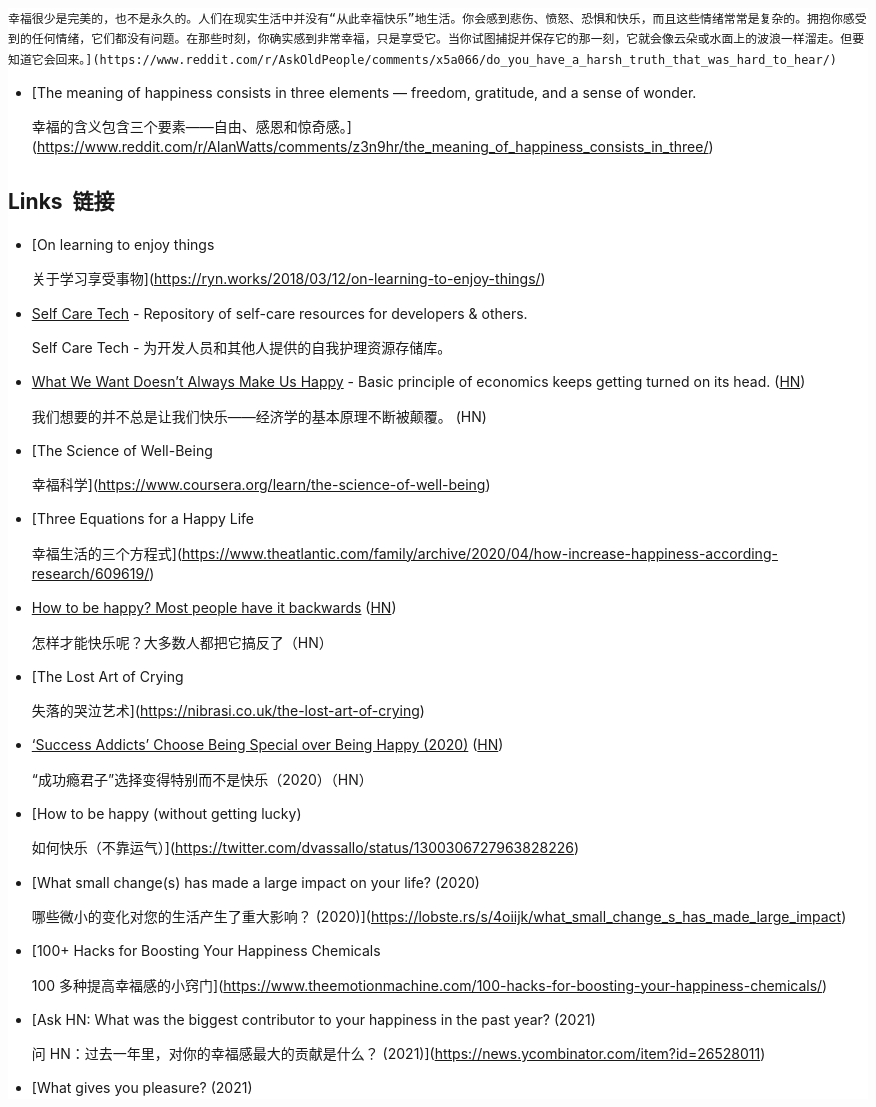     幸福很少是完美的，也不是永久的。人们在现实生活中并没有“从此幸福快乐”地生活。你会感到悲伤、愤怒、恐惧和快乐，而且这些情绪常常是复杂的。拥抱你感受到的任何情绪，它们都没有问题。在那些时刻，你确实感到非常幸福，只是享受它。当你试图捕捉并保存它的那一刻，它就会像云朵或水面上的波浪一样溜走。但要知道它会回来。](https://www.reddit.com/r/AskOldPeople/comments/x5a066/do_you_have_a_harsh_truth_that_was_hard_to_hear/)
-   [The meaning of happiness consists in three elements — freedom, gratitude, and a sense of wonder.  
    
    幸福的含义包含三个要素——自由、感恩和惊奇感。](https://www.reddit.com/r/AlanWatts/comments/z3n9hr/the_meaning_of_happiness_consists_in_three/)

## Links [](https://wiki.nikiv.dev/life/happiness#links) 链接

-   [On learning to enjoy things  
    
    关于学习享受事物](https://ryn.works/2018/03/12/on-learning-to-enjoy-things/)
-   [Self Care Tech](http://selfcare.tech/) - Repository of self-care resources for developers & others.  
    
    Self Care Tech - 为开发人员和其他人提供的自我护理资源存储库。
-   [What We Want Doesn’t Always Make Us Happy](https://www.bloomberg.com/opinion/articles/2019-05-01/what-we-want-doesn-t-always-make-us-happy) - Basic principle of economics keeps getting turned on its head. ([HN](https://news.ycombinator.com/item?id=20074303))  
    
    我们想要的并不总是让我们快乐——经济学的基本原理不断被颠覆。 (HN)
-   [The Science of Well-Being  
    
    幸福科学](https://www.coursera.org/learn/the-science-of-well-being)
-   [Three Equations for a Happy Life  
    
    幸福生活的三个方程式](https://www.theatlantic.com/family/archive/2020/04/how-increase-happiness-according-research/609619/)
-   [How to be happy? Most people have it backwards](http://www.ox.ac.uk/research/research-in-conversation/how-live-happy-life/michael-plant) ([HN](https://news.ycombinator.com/item?id=23700043))  
    
    怎样才能快乐呢？大多数人都把它搞反了（HN）
-   [The Lost Art of Crying  
    
    失落的哭泣艺术](https://nibrasi.co.uk/the-lost-art-of-crying)
-   [‘Success Addicts’ Choose Being Special over Being Happy (2020)](https://www.theatlantic.com/family/archive/2020/07/why-success-wont-make-you-happy/614731/) ([HN](https://news.ycombinator.com/item?id=24007274))  
    
    “成功瘾君子”选择变得特别而不是快乐（2020）（HN）
-   [How to be happy (without getting lucky)  
    
    如何快乐（不靠运气）](https://twitter.com/dvassallo/status/1300306727963828226)
-   [What small change(s) has made a large impact on your life? (2020)  
    
    哪些微小的变化对您的生活产生了重大影响？ (2020)](https://lobste.rs/s/4oiijk/what_small_change_s_has_made_large_impact)
-   [100+ Hacks for Boosting Your Happiness Chemicals  
    
    100 多种提高幸福感的小窍门](https://www.theemotionmachine.com/100-hacks-for-boosting-your-happiness-chemicals/)
-   [Ask HN: What was the biggest contributor to your happiness in the past year? (2021)  
    
    问 HN：过去一年里，对你的幸福感最大的贡献是什么？ (2021)](https://news.ycombinator.com/item?id=26528011)
-   [What gives you pleasure? (2021)  
    